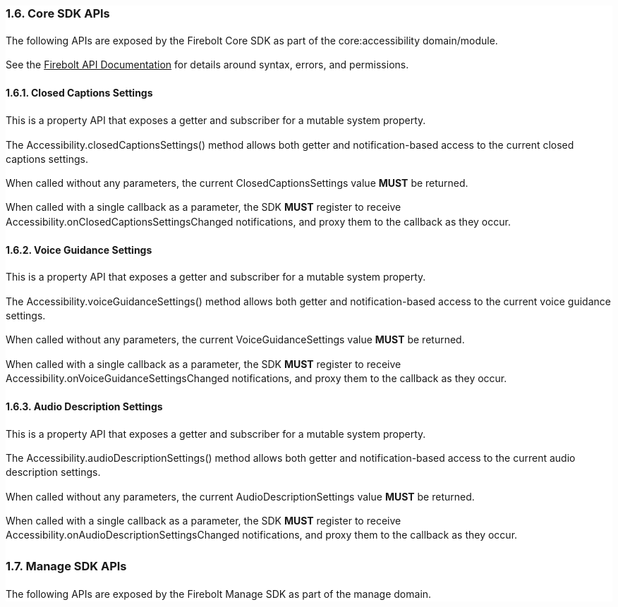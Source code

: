### 1.6. Core SDK APIs

The following APIs are exposed by the Firebolt Core SDK as part of the
core:accessibility domain/module.

See the [Firebolt API
Documentation](https://developer.comcast.com/firebolt/core/sdk/latest/api/)
for details around syntax, errors, and permissions.

#### 1.6.1. Closed Captions Settings

This is a property API that exposes a getter and subscriber for a
mutable system property.

The Accessibility.closedCaptionsSettings() method allows both getter and
notification-based access to the current closed captions settings.

When called without any parameters, the current ClosedCaptionsSettings
value **MUST** be returned.

When called with a single callback as a parameter, the SDK **MUST**
register to receive Accessibility.onClosedCaptionsSettingsChanged
notifications, and proxy them to the callback as they occur.

#### 1.6.2. Voice Guidance Settings

This is a property API that exposes a getter and subscriber for a
mutable system property.

The Accessibility.voiceGuidanceSettings() method allows both getter and
notification-based access to the current voice guidance settings.

When called without any parameters, the current VoiceGuidanceSettings
value **MUST** be returned.

When called with a single callback as a parameter, the SDK **MUST**
register to receive Accessibility.onVoiceGuidanceSettingsChanged
notifications, and proxy them to the callback as they occur.

#### 1.6.3. Audio Description Settings

This is a property API that exposes a getter and subscriber for a
mutable system property.

The Accessibility.audioDescriptionSettings() method allows both getter
and notification-based access to the current audio description settings.

When called without any parameters, the current AudioDescriptionSettings
value **MUST** be returned.

When called with a single callback as a parameter, the SDK **MUST**
register to receive Accessibility.onAudioDescriptionSettingsChanged
notifications, and proxy them to the callback as they occur.

### 1.7. Manage SDK APIs

The following APIs are exposed by the Firebolt Manage SDK as part of the
manage domain.
